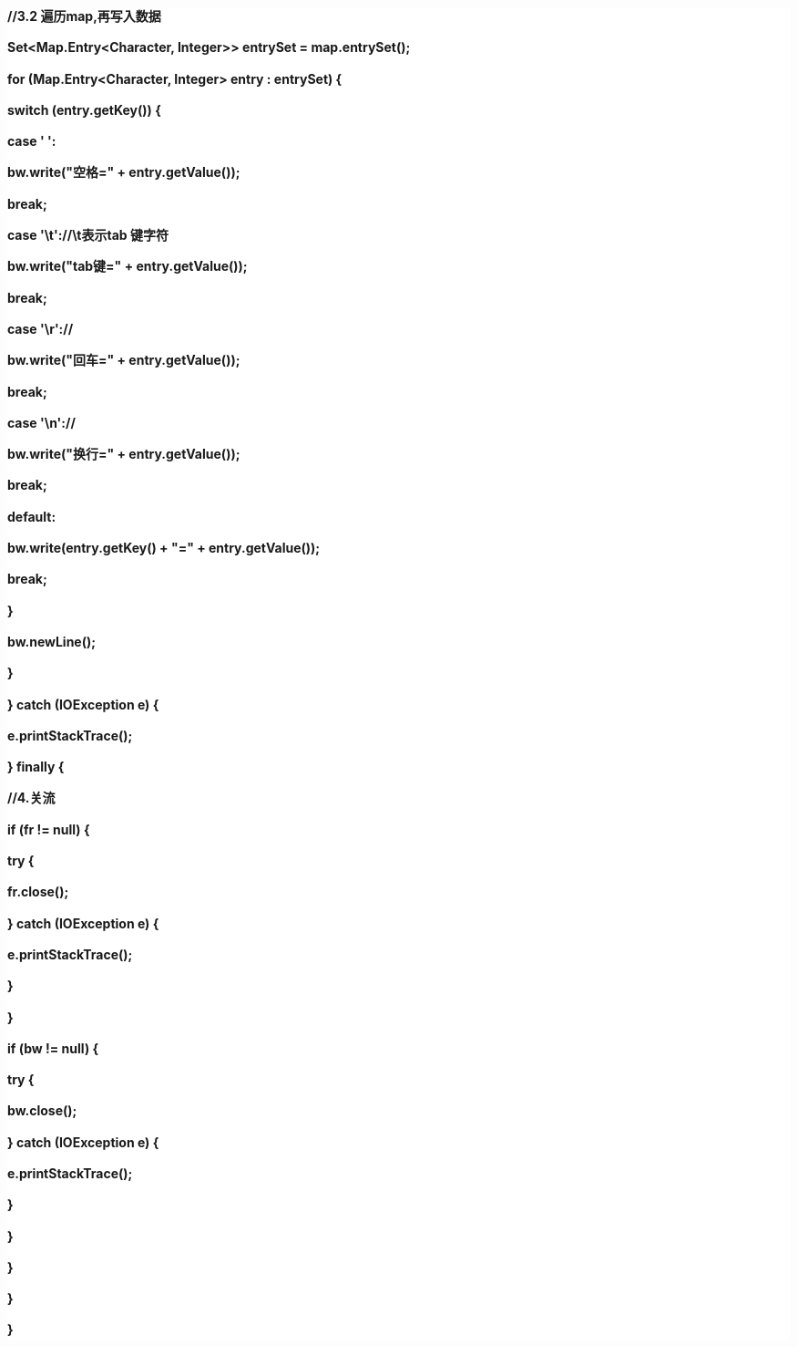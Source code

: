 <p></p>
<p><strong>//3.2 遍历map,再写入数据</strong></p>
<p><strong>Set&lt;Map.Entry&lt;Character, Integer&gt;&gt; entrySet = map.entrySet();</strong></p>
<p><strong>for (Map.Entry&lt;Character, Integer&gt; entry : entrySet) {</strong></p>
<p><strong>switch (entry.getKey()) {</strong></p>
<p><strong>case ' ':</strong></p>
<p><strong>bw.write("空格=" + entry.getValue());</strong></p>
<p><strong>break;</strong></p>
<p><strong>case '\t'://\t表示tab 键字符</strong></p>
<p><strong>bw.write("tab键=" + entry.getValue());</strong></p>
<p><strong>break;</strong></p>
<p><strong>case '\r'://</strong></p>
<p><strong>bw.write("回车=" + entry.getValue());</strong></p>
<p><strong>break;</strong></p>
<p><strong>case '\n'://</strong></p>
<p><strong>bw.write("换行=" + entry.getValue());</strong></p>
<p><strong>break;</strong></p>
<p><strong>default:</strong></p>
<p><strong>bw.write(entry.getKey() + "=" + entry.getValue());</strong></p>
<p><strong>break;</strong></p>
<p><strong>}</strong></p>
<p><strong>bw.newLine();</strong></p>
<p><strong>}</strong></p>
<p><strong>} catch (IOException e) {</strong></p>
<p><strong>e.printStackTrace();</strong></p>
<p><strong>} finally {</strong></p>
<p><strong>//4.关流</strong></p>
<p><strong>if (fr != null) {</strong></p>
<p><strong>try {</strong></p>
<p><strong>fr.close();</strong></p>
<p><strong>} catch (IOException e) {</strong></p>
<p><strong>e.printStackTrace();</strong></p>
<p><strong>}</strong></p>
<p></p>
<p><strong>}</strong></p>
<p><strong>if (bw != null) {</strong></p>
<p><strong>try {</strong></p>
<p><strong>bw.close();</strong></p>
<p><strong>} catch (IOException e) {</strong></p>
<p><strong>e.printStackTrace();</strong></p>
<p><strong>}</strong></p>
<p></p>
<p><strong>}</strong></p>
<p><strong>}</strong></p>
<p></p>
<p><strong>}</strong></p>
<p><strong>}</strong></p></th>
</tr>
</thead>
<tbody>
</tbody>
</table>
